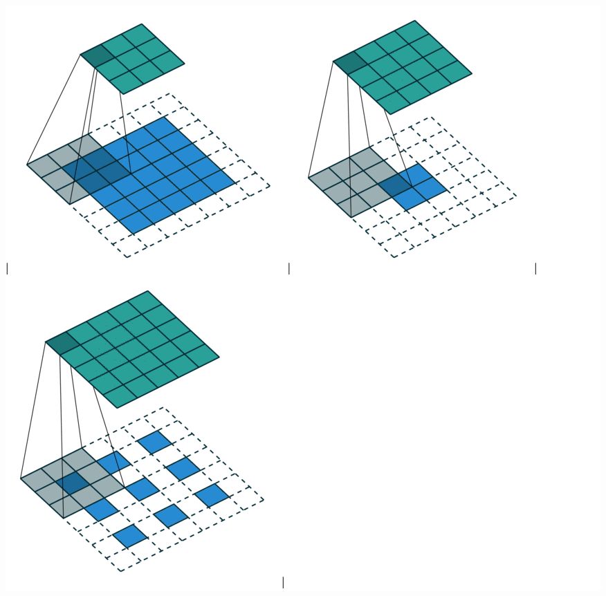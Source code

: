 | <img src="/assets/images/AI/dl/GAN/conv.gif"> | <img src="/assets/images/AI/dl/GAN/dconv.gif"> | <img src="/assets/images/AI/dl/GAN/fconv.gif"> |  
